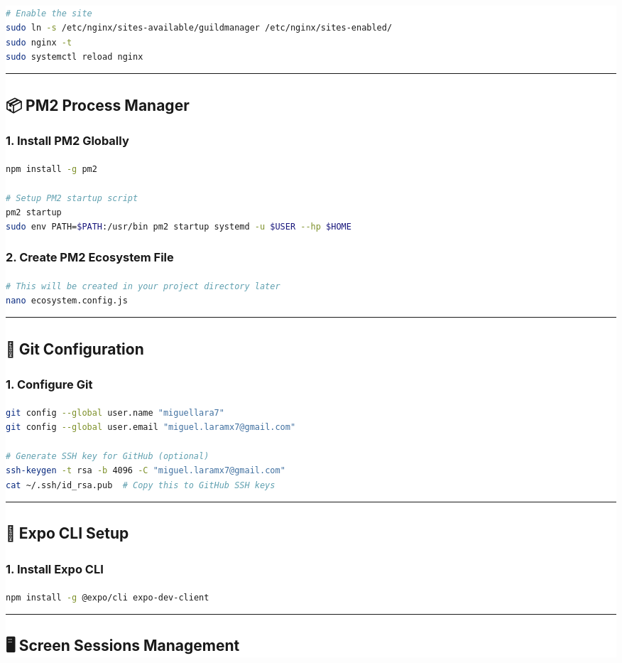 ```bash
# Enable the site
sudo ln -s /etc/nginx/sites-available/guildmanager /etc/nginx/sites-enabled/
sudo nginx -t
sudo systemctl reload nginx
```

---

## 📦 PM2 Process Manager

### 1. Install PM2 Globally
```bash
npm install -g pm2

# Setup PM2 startup script
pm2 startup
sudo env PATH=$PATH:/usr/bin pm2 startup systemd -u $USER --hp $HOME
```

### 2. Create PM2 Ecosystem File
```bash
# This will be created in your project directory later
nano ecosystem.config.js
```

---

## 🔧 Git Configuration

### 1. Configure Git
```bash
git config --global user.name "miguellara7"
git config --global user.email "miguel.laramx7@gmail.com"

# Generate SSH key for GitHub (optional)
ssh-keygen -t rsa -b 4096 -C "miguel.laramx7@gmail.com"
cat ~/.ssh/id_rsa.pub  # Copy this to GitHub SSH keys
```

---

## 📱 Expo CLI Setup

### 1. Install Expo CLI
```bash
npm install -g @expo/cli expo-dev-client
```

---

## 🖥️ Screen Sessions Management
